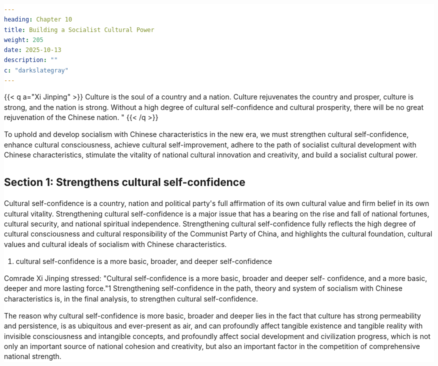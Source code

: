 ```yaml
---
heading: Chapter 10
title: Building a Socialist Cultural Power
weight: 205
date: 2025-10-13
description: ""
c: "darkslategray"
---
```



{{< q a="Xi Jinping" >}}
Culture is the soul of a country and a nation. Culture rejuvenates
the country and prosper, culture is strong, and the nation is strong. Without a high degree of cultural
self-confidence and cultural prosperity, there will be no great rejuvenation of the Chinese nation. "
{{< /q >}}

To uphold and develop socialism with Chinese characteristics in the new era, we must strengthen
cultural self-confidence, enhance cultural consciousness, achieve cultural self-improvement, adhere
to the path of socialist cultural development with Chinese characteristics, stimulate the vitality of
national cultural innovation and creativity, and build a socialist cultural power.


## Section 1: Strengthens cultural self-confidence

Cultural self-confidence is a country, nation and political party's full affirmation of its own cultural
value and firm belief in its own cultural vitality. Strengthening cultural self-confidence is a major
issue that has a bearing on the rise and fall of national fortunes, cultural security, and national
spiritual independence. Strengthening cultural self-confidence fully reflects the high degree of
cultural consciousness and cultural responsibility of the Communist Party of China, and highlights
the cultural foundation, cultural values and cultural ideals of socialism with Chinese characteristics.

1. cultural self-confidence is a more basic, broader, and deeper self-confidence

Comrade Xi Jinping stressed: "Cultural self-confidence is a more basic, broader and deeper self-
confidence, and a more basic, deeper and more lasting force."1 Strengthening self-confidence in the
path, theory and system of socialism with Chinese characteristics is, in the final analysis, to
strengthen cultural self-confidence.

The reason why cultural self-confidence is more basic, broader and deeper lies in the fact that culture
has strong permeability and persistence, is as ubiquitous and ever-present as air, and can profoundly
affect tangible existence and tangible reality with invisible consciousness and intangible concepts,
and profoundly affect social development and civilization progress, which is not only an important
source of national cohesion and creativity, but also an important factor in the competition of
comprehensive national strength.
